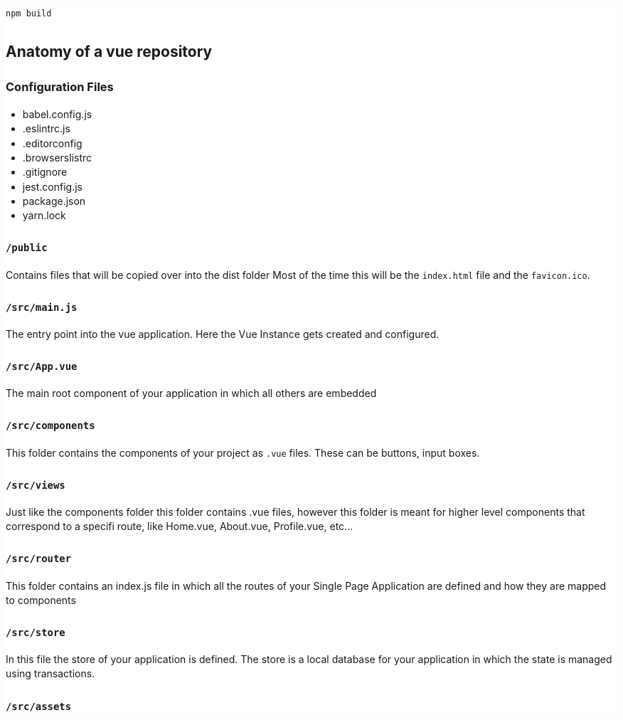 ```bash
npm build
```

## Anatomy of a vue repository

### Configuration Files

- babel.config.js
- .eslintrc.js
- .editorconfig
- .browserslistrc
- .gitignore
- jest.config.js
- package.json
- yarn.lock

### `/public`

Contains files that will be copied over into the dist folder
Most of the time this will be the `index.html` file and the `favicon.ico`.

### `/src/main.js`

The entry point into the vue application. Here the Vue Instance gets created and
configured.

### `/src/App.vue`

The main root component of your application in which all others are embedded

### `/src/components`

This folder contains the components of your project as `.vue` files. These can
be buttons, input boxes.

### `/src/views`

Just like the components folder this folder contains .vue files, however this
folder is meant for higher level components that correspond to a specifi route,
like Home.vue, About.vue, Profile.vue, etc...

### `/src/router`

This folder contains an index.js file in which all the routes of your Single
Page Application are defined and how they are mapped to components

### `/src/store`

In this file the store of your application is defined. The store is a local
database for your application in which the state is managed using transactions.

### `/src/assets`

